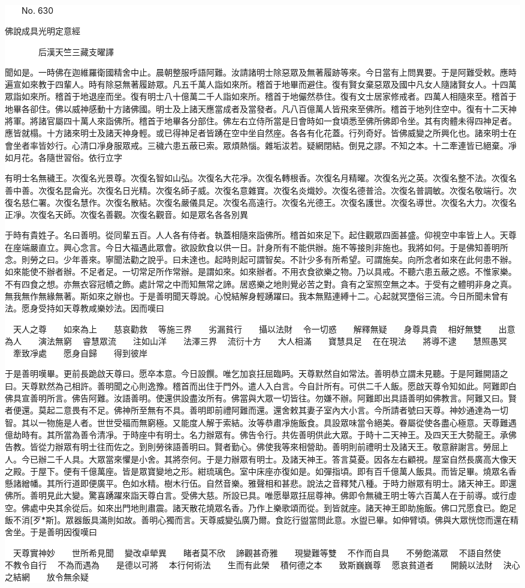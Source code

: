 ﻿　　No. 630

佛說成具光明定意經

　　　　后漢天竺三藏支曜譯


聞如是。一時佛在迦維羅衛國精舍中止。晨朝整服呼語阿難。汝請諸明士除惡眾及無著履跡等來。今日當有上問異要。于是阿難受敕。應時遍宣如來教于四輩人。時有除惡無著履跡眾。凡五千萬人詣如來所。稽首于地畢而避住。復有賢女棄惡眾及國中凡女人隨諸賢女人。十四萬眾詣如來所。稽首于地退座而坐。復有明士八十億萬二千人詣如來所。稽首于地儼然恭住。復有文士居家修戒者。四萬人相隨來至。稽首于地畢各卻住。佛以威神感動十方諸佛國。明士及上諸天應當成者及當發者。凡八百億萬人皆飛來至佛所。稽首于地列住空中。復有十二天神將軍。將諸官屬四十萬人來詣佛所。稽首于地畢各分部住。佛左右立侍所當是日會時如一食頃悉至佛所佛即令坐。其有肉體未得四神足者。應皆就榻。十方諸來明士及諸天神身輕。或已得神足者皆踴在空中坐自然座。各各有化花蓋。行列奇好。皆佛威變之所興化也。諸來明士在會坐者率皆妙行。心清口凈身服眾戒。三穢六患五蔽已索。眾煩熱惱。雜垢沷若。疑網閉結。倒見之謬。不知之本。十二牽連皆已絕棄。凈如月花。各隨世習俗。依行立字

有明士名無穢王。次復名光景尊。次復名智如山弘。次復名大花凈。次復名轉根香。次復名月精曜。次復名光之英。次復名整不法。次復名善中善。次復名昆侖光。次復名日光精。次復名師子威。次復名意雜寶。次復名炎熾妙。次復名德普洽。次復名普調敏。次復名敬端行。次復名慈仁署。次復名慧作。次復名散結。次復名嚴儀具足。次復名高遠行。次復名光德王。次復名護世。次復名導世。次復名大力。次復名正凈。次復名天師。次復名善觀。次復名觀音。如是眾名各各別異

于時有貴姓子。名曰善明。從同輩五百。人人各有侍者。執蓋相隨來詣佛所。稽首如來足下。起住觀眾四面甚盛。仰視空中率皆上人。天尊在座端嚴直立。興心念言。今日大福遇此眾會。欲設飲食以供一日。計身所有不能供辦。施不等接則非施也。我將如何。于是佛知善明所念。則勞之曰。少年善來。寧聞法勸之說乎。曰未達也。起時則起可謂智矣。不計少多有所希望。可謂施矣。向所念者如來在此何患不辦。如來能使不辦者辦。不足者足。一切常足所作常辦。是謂如來。如來辦者。不用衣食欲樂之物。乃以具戒。不聽六患五蔽之惑。不惟家樂。不有四食之想。亦無衣容冠幘之飾。處計常之中而知無常之諦。居惑樂之地則覺必苦之對。貪有之室照空無之本。于受有之體明非身之真。無我無作無緣無著。斯如來之辦也。于是善明聞天尊說。心悅結解身輕踴躍曰。我本無黠連縛十二。心起就冥墮俗三流。今日所聞未曾有法。愿身受持如天尊教咸樂妙法。因而嘆曰

　天人之尊　　如來為上　　慈哀勸救
　等施三界　　劣漏貧行　　攝以法財
　令一切惑　　解釋無疑　　身尊具貴
　相好無雙　　出意為人　　演法無窮
　睿慧眾流　　注如山洋　　法澤三界
　流衍十方　　大人相滿　　寶慧具足
　在在現法　　將導不逮　　慧照愚冥
　牽致凈處　　愿身自歸　　得到彼岸　

于是善明嘆畢。更前長跪啟天尊曰。愿卒本意。今日設饌。唯乞加哀抂屈臨眄。天尊默然自如常法。善明恭立謂未見聽。于是阿難開語之曰。天尊默然為己相許。善明聞之心則逸豫。稽首而出住于門外。遣人入白言。今自計所有。可供二千人飯。愿啟天尊令知如此。阿難即白佛具宣善明所言。佛告阿難。汝語善明。使還供設盡汝所有。佛當與大眾一切皆往。勿嫌不辦。阿難即出具語善明如佛教言。阿難又曰。賢者便還。莫起二意畏有不足。佛神所至無有不具。善明即前禮阿難而還。還舍敕其妻子室內大小言。今所請者號曰天尊。神妙通達為一切智。其以一物施是人者。世世受福而無窮極。又能度人解于索結。汝等恭肅凈施飯食。具設眾味當令絕美。眷屬從使各盡心極意。天尊難遇億劫時有。其所當為善令清凈。于時座中有明士。名力辦眾有。佛告令行。共佐善明供此大眾。于時十二天神王。及四天王大勢龍王。承佛告教。皆從力辦眾有明士往而佐之。到則勞徠語善明曰。賢者勤心。佛使我等來相營助。善明則前禮明士及諸天王。敬意辭謝言。勞屈上人。今已辦二千人具。大眾當來懼是小舍。其將奈何。于是力辦眾有明士。及諸天神王。答言莫憂。因各左右顧視。屋室自然長廣高大像天之殿。于屋下。便有千億萬座。皆是眾寶變地之形。紺琉璃色。室中床座亦復如是。如彈指頃。即有百千億萬人飯具。而皆足畢。燒眾名香懸諸繒幡。其所行道即便廣平。色如水精。樹木行伍。自然音樂。雅聲相和甚悲。說法之音釋梵八種。于時力辦眾有明士。諸天神王。即還佛所。善明見此大變。驚喜踴躍來詣天尊白言。受佛大慈。所設已具。唯愿舉眾抂屈尊神。佛即令無穢王明士等六百萬人在于前導。或行虛空。佛處中央其余從后。如來出門地則肅震。諸天散花燒眾名香。乃作上樂歌頌而從。到皆就座。諸天神王即助施飯。佛口咒愿食已。飽足飯不消[歹*斯]。眾器飯具滿則如故。善明心獨而言。天尊威變弘廣乃爾。食訖行盥當問此意。水盥已畢。如伸臂頃。佛與大眾恍惚而還在精舍坐。于是善明因復嘆曰

　天尊實神妙　　世所希見聞
　變改卓犖異　　睹者莫不欣
　諦觀甚奇雅　　現變難等雙
　不作而自具　　不勞飽滿眾
　不語自然使　　不教令自行
　不為而遇為　　是德以可將
　本行何術法　　生而有此榮
　積何德之本　　致斯巍巍尊
　愿哀貧道者　　開饒以法財
　決心之結網　　放令無余疑　
